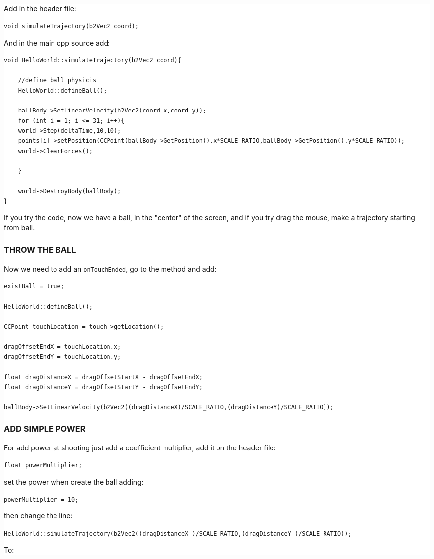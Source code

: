 Add in the header file:

	void simulateTrajectory(b2Vec2 coord);

And in the main cpp source add:

	void HelloWorld::simulateTrajectory(b2Vec2 coord){

	    //define ball physicis
	    HelloWorld::defineBall();

	    ballBody->SetLinearVelocity(b2Vec2(coord.x,coord.y));
	    for (int i = 1; i <= 31; i++){
		world->Step(deltaTime,10,10);
		points[i]->setPosition(CCPoint(ballBody->GetPosition().x*SCALE_RATIO,ballBody->GetPosition().y*SCALE_RATIO));
		world->ClearForces();
			
	    }

	    world->DestroyBody(ballBody);
	}
	
If you try the code, now we have a ball, in the "center" of the screen, and if you try drag the mouse, make a trajectory starting from ball.
		
### THROW THE BALL
	
Now we need to add an `onTouchEnded`, go to the method and add:

    existBall = true;

    HelloWorld::defineBall();

    CCPoint touchLocation = touch->getLocation();

    dragOffsetEndX = touchLocation.x;
    dragOffsetEndY = touchLocation.y;

    float dragDistanceX = dragOffsetStartX - dragOffsetEndX;
    float dragDistanceY = dragOffsetStartY - dragOffsetEndY;

    ballBody->SetLinearVelocity(b2Vec2((dragDistanceX)/SCALE_RATIO,(dragDistanceY)/SCALE_RATIO));	


### ADD SIMPLE POWER
	
For add power at shooting just add a coefficient multiplier, add it on the header file:

	float powerMultiplier;

set the power when create the ball adding:

	powerMultiplier = 10;

then change the line:

    HelloWorld::simulateTrajectory(b2Vec2((dragDistanceX )/SCALE_RATIO,(dragDistanceY )/SCALE_RATIO));

To:
